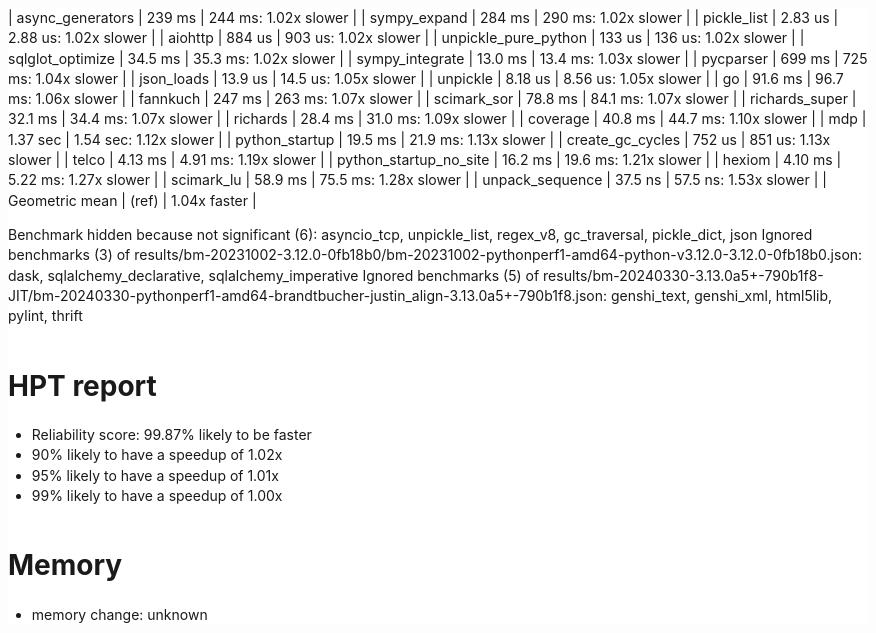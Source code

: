 | async_generators           | 239 ms                                                      | 244 ms: 1.02x slower                                                      |
| sympy_expand               | 284 ms                                                      | 290 ms: 1.02x slower                                                      |
| pickle_list                | 2.83 us                                                     | 2.88 us: 1.02x slower                                                     |
| aiohttp                    | 884 us                                                      | 903 us: 1.02x slower                                                      |
| unpickle_pure_python       | 133 us                                                      | 136 us: 1.02x slower                                                      |
| sqlglot_optimize           | 34.5 ms                                                     | 35.3 ms: 1.02x slower                                                     |
| sympy_integrate            | 13.0 ms                                                     | 13.4 ms: 1.03x slower                                                     |
| pycparser                  | 699 ms                                                      | 725 ms: 1.04x slower                                                      |
| json_loads                 | 13.9 us                                                     | 14.5 us: 1.05x slower                                                     |
| unpickle                   | 8.18 us                                                     | 8.56 us: 1.05x slower                                                     |
| go                         | 91.6 ms                                                     | 96.7 ms: 1.06x slower                                                     |
| fannkuch                   | 247 ms                                                      | 263 ms: 1.07x slower                                                      |
| scimark_sor                | 78.8 ms                                                     | 84.1 ms: 1.07x slower                                                     |
| richards_super             | 32.1 ms                                                     | 34.4 ms: 1.07x slower                                                     |
| richards                   | 28.4 ms                                                     | 31.0 ms: 1.09x slower                                                     |
| coverage                   | 40.8 ms                                                     | 44.7 ms: 1.10x slower                                                     |
| mdp                        | 1.37 sec                                                    | 1.54 sec: 1.12x slower                                                    |
| python_startup             | 19.5 ms                                                     | 21.9 ms: 1.13x slower                                                     |
| create_gc_cycles           | 752 us                                                      | 851 us: 1.13x slower                                                      |
| telco                      | 4.13 ms                                                     | 4.91 ms: 1.19x slower                                                     |
| python_startup_no_site     | 16.2 ms                                                     | 19.6 ms: 1.21x slower                                                     |
| hexiom                     | 4.10 ms                                                     | 5.22 ms: 1.27x slower                                                     |
| scimark_lu                 | 58.9 ms                                                     | 75.5 ms: 1.28x slower                                                     |
| unpack_sequence            | 37.5 ns                                                     | 57.5 ns: 1.53x slower                                                     |
| Geometric mean             | (ref)                                                       | 1.04x faster                                                              |

Benchmark hidden because not significant (6): asyncio_tcp, unpickle_list, regex_v8, gc_traversal, pickle_dict, json
Ignored benchmarks (3) of results/bm-20231002-3.12.0-0fb18b0/bm-20231002-pythonperf1-amd64-python-v3.12.0-3.12.0-0fb18b0.json: dask, sqlalchemy_declarative, sqlalchemy_imperative
Ignored benchmarks (5) of results/bm-20240330-3.13.0a5+-790b1f8-JIT/bm-20240330-pythonperf1-amd64-brandtbucher-justin_align-3.13.0a5+-790b1f8.json: genshi_text, genshi_xml, html5lib, pylint, thrift

# HPT report

- Reliability score: 99.87% likely to be faster
- 90% likely to have a speedup of 1.02x
- 95% likely to have a speedup of 1.01x
- 99% likely to have a speedup of 1.00x

# Memory
- memory change: unknown